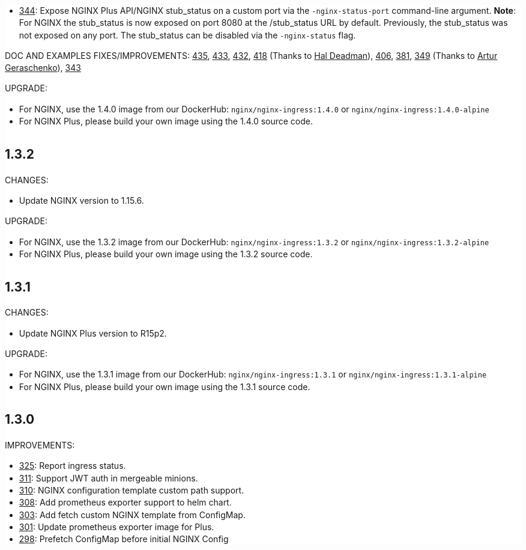 - [344](https://github.com/nginxinc/kubernetes-ingress/pull/344): Expose NGINX Plus API/NGINX stub_status on a custom
  port via the `-nginx-status-port` command-line argument. **Note**: For NGINX the stub_status is now exposed on port
  8080 at the /stub_status URL by default. Previously, the stub_status was not exposed on any port. The stub_status can
  be disabled via the `-nginx-status` flag.

DOC AND EXAMPLES FIXES/IMPROVEMENTS: [435](https://github.com/nginxinc/kubernetes-ingress/pull/435),
[433](https://github.com/nginxinc/kubernetes-ingress/pull/433),
[432](https://github.com/nginxinc/kubernetes-ingress/pull/432),
[418](https://github.com/nginxinc/kubernetes-ingress/pull/418) (Thanks to [Hal Deadman](https://github.com/hdeadman)),
[406](https://github.com/nginxinc/kubernetes-ingress/pull/406),
[381](https://github.com/nginxinc/kubernetes-ingress/pull/381),
[349](https://github.com/nginxinc/kubernetes-ingress/pull/349) (Thanks to [Artur
Geraschenko](https://github.com/arturgspb)), [343](https://github.com/nginxinc/kubernetes-ingress/pull/343)

UPGRADE:

- For NGINX, use the 1.4.0 image from our DockerHub: `nginx/nginx-ingress:1.4.0` or `nginx/nginx-ingress:1.4.0-alpine`
- For NGINX Plus, please build your own image using the 1.4.0 source code.

## 1.3.2

CHANGES:

- Update NGINX version to 1.15.6.

UPGRADE:

- For NGINX, use the 1.3.2 image from our DockerHub: `nginx/nginx-ingress:1.3.2` or `nginx/nginx-ingress:1.3.2-alpine`
- For NGINX Plus, please build your own image using the 1.3.2 source code.

## 1.3.1

CHANGES:

- Update NGINX Plus version to R15p2.

UPGRADE:

- For NGINX, use the 1.3.1 image from our DockerHub: `nginx/nginx-ingress:1.3.1` or `nginx/nginx-ingress:1.3.1-alpine`
- For NGINX Plus, please build your own image using the 1.3.1 source code.

## 1.3.0

IMPROVEMENTS:

- [325](https://github.com/nginxinc/kubernetes-ingress/pull/325): Report ingress status.
- [311](https://github.com/nginxinc/kubernetes-ingress/pull/311): Support JWT auth in mergeable minions.
- [310](https://github.com/nginxinc/kubernetes-ingress/pull/310): NGINX configuration template custom path support.
- [308](https://github.com/nginxinc/kubernetes-ingress/pull/308): Add prometheus exporter support to helm chart.
- [303](https://github.com/nginxinc/kubernetes-ingress/pull/303): Add fetch custom NGINX template from ConfigMap.
- [301](https://github.com/nginxinc/kubernetes-ingress/pull/301): Update prometheus exporter image for Plus.
- [298](https://github.com/nginxinc/kubernetes-ingress/pull/298): Prefetch ConfigMap before initial NGINX Config